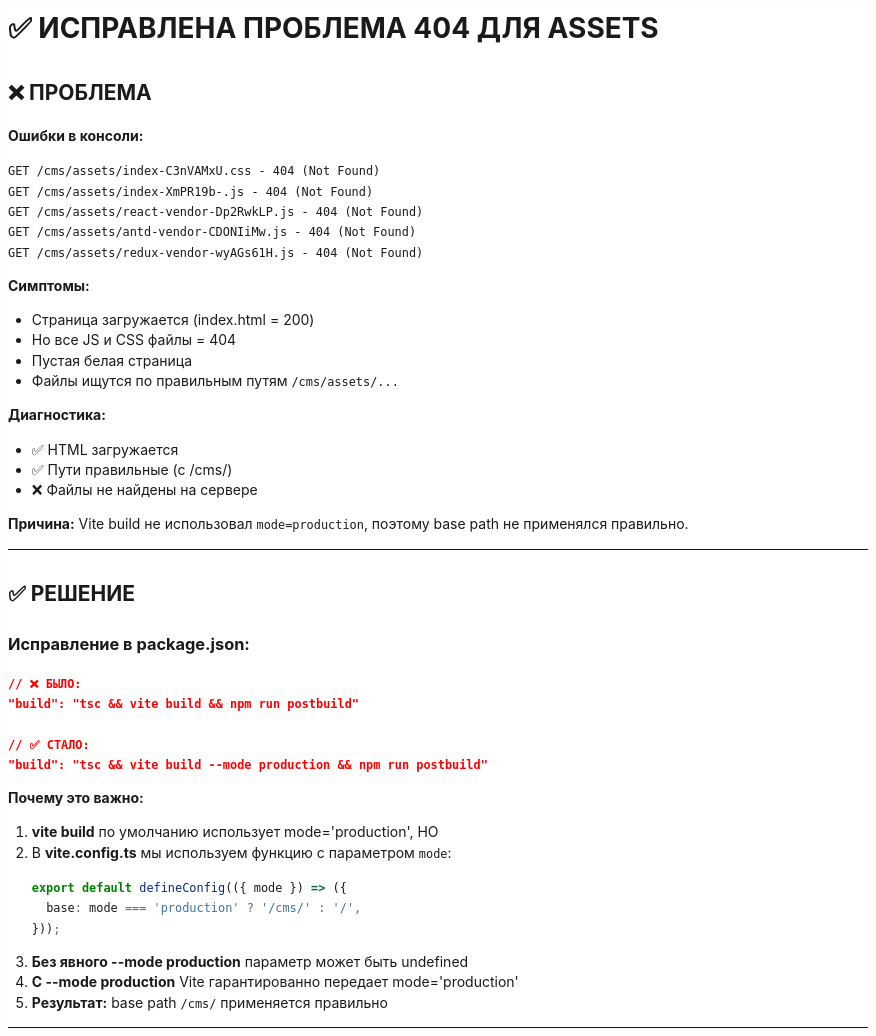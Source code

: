 # ✅ ИСПРАВЛЕНА ПРОБЛЕМА 404 ДЛЯ ASSETS

## ❌ ПРОБЛЕМА

**Ошибки в консоли:**
```
GET /cms/assets/index-C3nVAMxU.css - 404 (Not Found)
GET /cms/assets/index-XmPR19b-.js - 404 (Not Found)
GET /cms/assets/react-vendor-Dp2RwkLP.js - 404 (Not Found)
GET /cms/assets/antd-vendor-CDONIiMw.js - 404 (Not Found)
GET /cms/assets/redux-vendor-wyAGs61H.js - 404 (Not Found)
```

**Симптомы:**
- Страница загружается (index.html = 200)
- Но все JS и CSS файлы = 404
- Пустая белая страница
- Файлы ищутся по правильным путям `/cms/assets/...`

**Диагностика:**
- ✅ HTML загружается
- ✅ Пути правильные (с /cms/)
- ❌ Файлы не найдены на сервере

**Причина:**
Vite build не использовал `mode=production`, поэтому base path не применялся правильно.

---

## ✅ РЕШЕНИЕ

### Исправление в package.json:

```json
// ❌ БЫЛО:
"build": "tsc && vite build && npm run postbuild"

// ✅ СТАЛО:
"build": "tsc && vite build --mode production && npm run postbuild"
```

**Почему это важно:**

1. **vite build** по умолчанию использует mode='production', НО
2. В **vite.config.ts** мы используем функцию с параметром `mode`:
   ```typescript
   export default defineConfig(({ mode }) => ({
     base: mode === 'production' ? '/cms/' : '/',
   }));
   ```
3. **Без явного --mode production** параметр может быть undefined
4. **С --mode production** Vite гарантированно передает mode='production'
5. **Результат:** base path `/cms/` применяется правильно

---